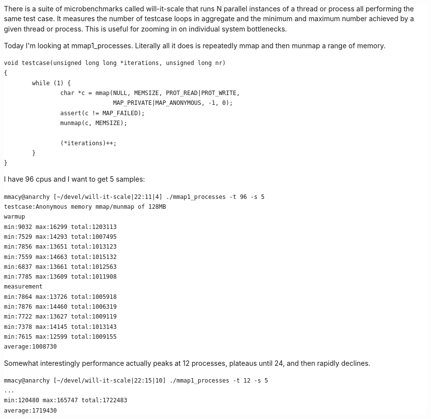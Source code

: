 There is a suite of microbenchmarks called will-it-scale that runs N parallel instances of a thread or process
all performing the same test case. It measures the number of testcase loops in aggregate and the minimum and
maximum number achieved by a given thread or process. This is useful for zooming in on individual system
bottlenecks.

Today I'm looking at mmap1_processes. Literally all it does is repeatedly mmap and then munmap a range of
memory.

```
void testcase(unsigned long long *iterations, unsigned long nr)
{
        while (1) {
                char *c = mmap(NULL, MEMSIZE, PROT_READ|PROT_WRITE,
                               MAP_PRIVATE|MAP_ANONYMOUS, -1, 0);
                assert(c != MAP_FAILED);
                munmap(c, MEMSIZE);

                (*iterations)++;
        }
}
```

I have 96 cpus and I want to get 5 samples:

```
mmacy@anarchy [~/devel/will-it-scale|22:11|4] ./mmap1_processes -t 96 -s 5
testcase:Anonymous memory mmap/munmap of 128MB
warmup
min:9032 max:16299 total:1203113
min:7529 max:14293 total:1007495
min:7856 max:13651 total:1013123
min:7559 max:14663 total:1015132
min:6837 max:13661 total:1012563
min:7785 max:13609 total:1011908
measurement
min:7864 max:13726 total:1005918
min:7876 max:14460 total:1006319
min:7722 max:13627 total:1009119
min:7378 max:14145 total:1013143
min:7615 max:12599 total:1009155
average:1008730
```

Somewhat interestingly performance actually peaks at 12 processes, plateaus until 24, and then rapidly declines.
```
mmacy@anarchy [~/devel/will-it-scale|22:15|10] ./mmap1_processes -t 12 -s 5
...
min:120480 max:165747 total:1722483
average:1719430
```
